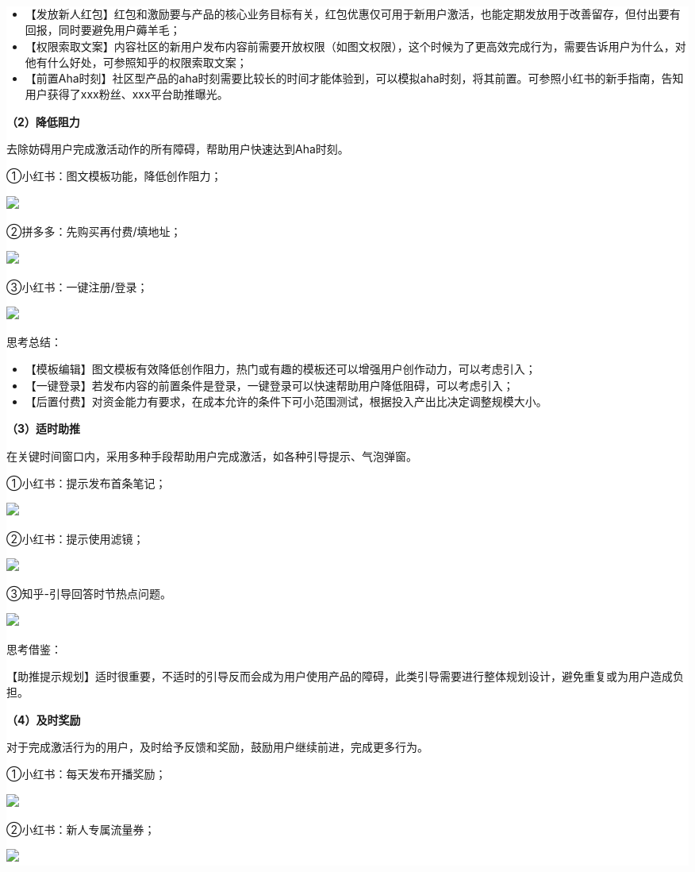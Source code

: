 *   【发放新人红包】红包和激励要与产品的核心业务目标有关，红包优惠仅可用于新用户激活，也能定期发放用于改善留存，但付出要有回报，同时要避免用户薅羊毛；
*   【权限索取文案】内容社区的新用户发布内容前需要开放权限（如图文权限），这个时候为了更高效完成行为，需要告诉用户为什么，对他有什么好处，可参照知乎的权限索取文案；
*   【前置Aha时刻】社区型产品的aha时刻需要比较长的时间才能体验到，可以模拟aha时刻，将其前置。可参照小红书的新手指南，告知用户获得了xxx粉丝、xxx平台助推曝光。

**（2）降低阻力**

去除妨碍用户完成激活动作的所有障碍，帮助用户快速达到Aha时刻。

①小红书：图文模板功能，降低创作阻力；

![](https://image.woshipm.com/2023/12/12/dd8ddba4-9868-11ee-8fc4-00163e142b65.png)

②拼多多：先购买再付费/填地址；

![](https://image.woshipm.com/2023/12/12/3860d81a-9869-11ee-a222-00163e0b5ff3.png)

③小红书：一键注册/登录；

![](https://image.woshipm.com/2023/12/12/4168196e-9869-11ee-826f-00163e0b5ff3.png)

思考总结：

*   【模板编辑】图文模板有效降低创作阻力，热门或有趣的模板还可以增强用户创作动力，可以考虑引入；
*   【一键登录】若发布内容的前置条件是登录，一键登录可以快速帮助用户降低阻碍，可以考虑引入；
*   【后置付费】对资金能力有要求，在成本允许的条件下可小范围测试，根据投入产出比决定调整规模大小。

**（3）适时助推**

在关键时间窗口内，采用多种手段帮助用户完成激活，如各种引导提示、气泡弹窗。

①小红书：提示发布首条笔记；

![](https://image.woshipm.com/2023/12/12/6bd89830-986a-11ee-a222-00163e0b5ff3.png)

②小红书：提示使用滤镜；

![](https://image.woshipm.com/2023/12/12/74a2d39a-986a-11ee-9167-00163e142b65.png)

③知乎-引导回答时节热点问题。

![](https://image.woshipm.com/2023/12/12/80fb883a-986a-11ee-9167-00163e142b65.png)

思考借鉴：

【助推提示规划】适时很重要，不适时的引导反而会成为用户使用产品的障碍，此类引导需要进行整体规划设计，避免重复或为用户造成负担。

**（4）及时奖励**

对于完成激活行为的用户，及时给予反馈和奖励，鼓励用户继续前进，完成更多行为。

①小红书：每天发布开播奖励；

![](https://image.woshipm.com/2023/12/12/a940570e-9869-11ee-9167-00163e142b65.png)

②小红书：新人专属流量券；

![](https://image.woshipm.com/2023/12/12/cd4b18fa-9869-11ee-b39b-00163e0b5ff3.png)
